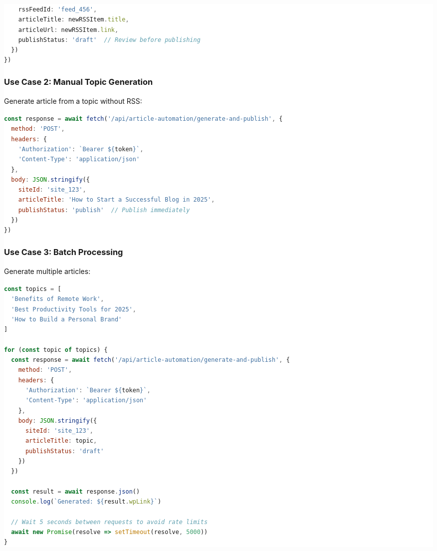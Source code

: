 ```javascript
    rssFeedId: 'feed_456',
    articleTitle: newRSSItem.title,
    articleUrl: newRSSItem.link,
    publishStatus: 'draft'  // Review before publishing
  })
})
```

### Use Case 2: Manual Topic Generation

Generate article from a topic without RSS:

```javascript
const response = await fetch('/api/article-automation/generate-and-publish', {
  method: 'POST',
  headers: {
    'Authorization': `Bearer ${token}`,
    'Content-Type': 'application/json'
  },
  body: JSON.stringify({
    siteId: 'site_123',
    articleTitle: 'How to Start a Successful Blog in 2025',
    publishStatus: 'publish'  // Publish immediately
  })
})
```

### Use Case 3: Batch Processing

Generate multiple articles:

```javascript
const topics = [
  'Benefits of Remote Work',
  'Best Productivity Tools for 2025',
  'How to Build a Personal Brand'
]

for (const topic of topics) {
  const response = await fetch('/api/article-automation/generate-and-publish', {
    method: 'POST',
    headers: {
      'Authorization': `Bearer ${token}`,
      'Content-Type': 'application/json'
    },
    body: JSON.stringify({
      siteId: 'site_123',
      articleTitle: topic,
      publishStatus: 'draft'
    })
  })
  
  const result = await response.json()
  console.log(`Generated: ${result.wpLink}`)
  
  // Wait 5 seconds between requests to avoid rate limits
  await new Promise(resolve => setTimeout(resolve, 5000))
}
```
